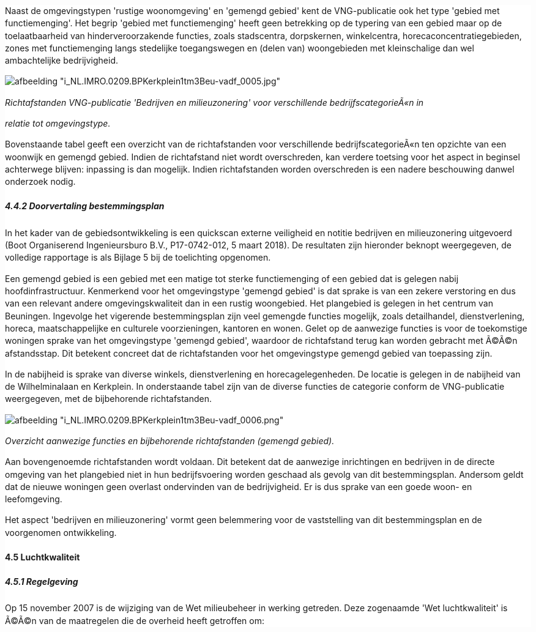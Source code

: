 Naast de omgevingstypen 'rustige woonomgeving' en 'gemengd gebied' kent de VNG\-publicatie ook het type 'gebied met functiemenging'. Het begrip 'gebied met functiemenging' heeft geen betrekking op de typering van een gebied maar op de toelaatbaarheid van hinderveroorzakende functies, zoals stadscentra, dorpskernen, winkelcentra, horecaconcentratiegebieden, zones met functiemenging langs stedelijke toegangswegen en (delen van) woongebieden met kleinschalige dan wel ambachtelijke bedrijvigheid.

![afbeelding "i_NL.IMRO.0209.BPKerkplein1tm3Beu-vadf_0005.jpg"](i_NL.IMRO.0209.BPKerkplein1tm3Beu-vadf_0005.jpg)

*Richtafstanden VNG\-publicatie 'Bedrijven en milieuzonering' voor verschillende bedrijfscategorieÃ«n in*

*relatie tot omgevingstype.*

Bovenstaande tabel geeft een overzicht van de richtafstanden voor verschillende bedrijfscategorieÃ«n ten opzichte van een woonwijk en gemengd gebied. Indien de richtafstand niet wordt overschreden, kan verdere toetsing voor het aspect in beginsel achterwege blijven: inpassing is dan mogelijk. Indien richtafstanden worden overschreden is een nadere beschouwing danwel onderzoek nodig.

##### 4\.4\.2 Doorvertaling bestemmingsplan

In het kader van de gebiedsontwikkeling is een quickscan externe veiligheid en notitie bedrijven en milieuzonering uitgevoerd (Boot Organiserend Ingenieursburo B.V., P17\-0742\-012, 5 maart 2018\). De resultaten zijn hieronder beknopt weergegeven, de volledige rapportage is als Bijlage 5 bij de toelichting opgenomen.

Een gemengd gebied is een gebied met een matige tot sterke functiemenging of een gebied dat is gelegen nabij hoofdinfrastructuur. Kenmerkend voor het omgevingstype 'gemengd gebied' is dat sprake is van een zekere verstoring en dus van een relevant andere omgevingskwaliteit dan in een rustig woongebied. Het plangebied is gelegen in het centrum van Beuningen. Ingevolge het vigerende bestemmingsplan zijn veel gemengde functies mogelijk, zoals detailhandel, dienstverlening, horeca, maatschappelijke en culturele voorzieningen, kantoren en wonen. Gelet op de aanwezige functies is voor de toekomstige woningen sprake van het omgevingstype 'gemengd gebied', waardoor de richtafstand terug kan worden gebracht met Ã©Ã©n afstandsstap. Dit betekent concreet dat de richtafstanden voor het omgevingstype gemengd gebied van toepassing zijn.

In de nabijheid is sprake van diverse winkels, dienstverlening en horecagelegenheden. De locatie is gelegen in de nabijheid van de Wilhelminalaan en Kerkplein. In onderstaande tabel zijn van de diverse functies de categorie conform de VNG\-publicatie weergegeven, met de bijbehorende richtafstanden.

![afbeelding "i_NL.IMRO.0209.BPKerkplein1tm3Beu-vadf_0006.png"](i_NL.IMRO.0209.BPKerkplein1tm3Beu-vadf_0006.png)

*Overzicht aanwezige functies en bijbehorende richtafstanden (gemengd gebied).*

Aan bovengenoemde richtafstanden wordt voldaan. Dit betekent dat de aanwezige inrichtingen en bedrijven in de directe omgeving van het plangebied niet in hun bedrijfsvoering worden geschaad als gevolg van dit bestemmingsplan. Andersom geldt dat de nieuwe woningen geen overlast ondervinden van de bedrijvigheid. Er is dus sprake van een goede woon\- en leefomgeving.

Het aspect 'bedrijven en milieuzonering' vormt geen belemmering voor de vaststelling van dit bestemmingsplan en de voorgenomen ontwikkeling.

#### 4\.5 Luchtkwaliteit

##### 4\.5\.1 Regelgeving

Op 15 november 2007 is de wijziging van de Wet milieubeheer in werking getreden. Deze zogenaamde 'Wet luchtkwaliteit' is Ã©Ã©n van de maatregelen die de overheid heeft getroffen om:
